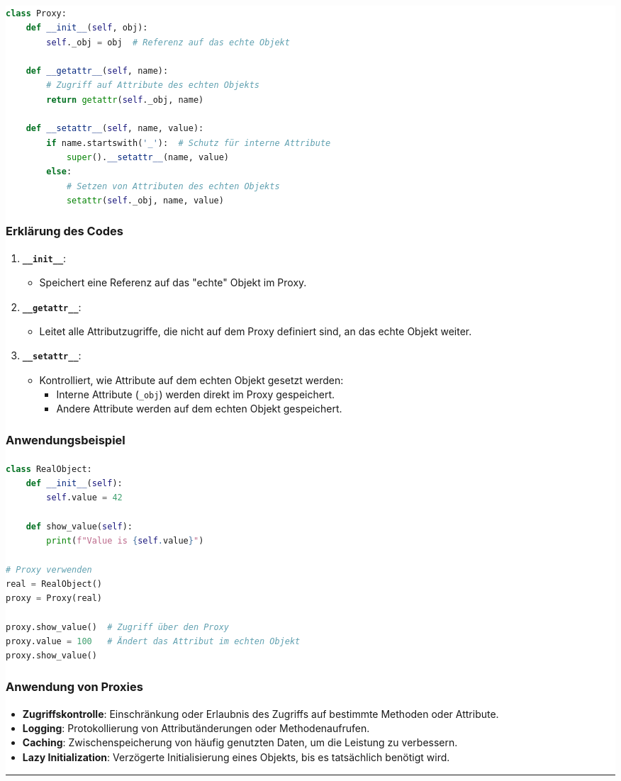 ```python
class Proxy:
    def __init__(self, obj):
        self._obj = obj  # Referenz auf das echte Objekt

    def __getattr__(self, name):
        # Zugriff auf Attribute des echten Objekts
        return getattr(self._obj, name)

    def __setattr__(self, name, value):
        if name.startswith('_'):  # Schutz für interne Attribute
            super().__setattr__(name, value)
        else:
            # Setzen von Attributen des echten Objekts
            setattr(self._obj, name, value)
```

### **Erklärung des Codes**
1. **`__init__`**:
   - Speichert eine Referenz auf das "echte" Objekt im Proxy.

2. **`__getattr__`**:
   - Leitet alle Attributzugriffe, die nicht auf dem Proxy definiert sind, an das echte Objekt weiter.

3. **`__setattr__`**:
   - Kontrolliert, wie Attribute auf dem echten Objekt gesetzt werden:
     - Interne Attribute (`_obj`) werden direkt im Proxy gespeichert.
     - Andere Attribute werden auf dem echten Objekt gespeichert.

### **Anwendungsbeispiel**
```python
class RealObject:
    def __init__(self):
        self.value = 42

    def show_value(self):
        print(f"Value is {self.value}")

# Proxy verwenden
real = RealObject()
proxy = Proxy(real)

proxy.show_value()  # Zugriff über den Proxy
proxy.value = 100   # Ändert das Attribut im echten Objekt
proxy.show_value()
```

### **Anwendung von Proxies**
- **Zugriffskontrolle**: Einschränkung oder Erlaubnis des Zugriffs auf bestimmte Methoden oder Attribute.
- **Logging**: Protokollierung von Attributänderungen oder Methodenaufrufen.
- **Caching**: Zwischenspeicherung von häufig genutzten Daten, um die Leistung zu verbessern.
- **Lazy Initialization**: Verzögerte Initialisierung eines Objekts, bis es tatsächlich benötigt wird.

---